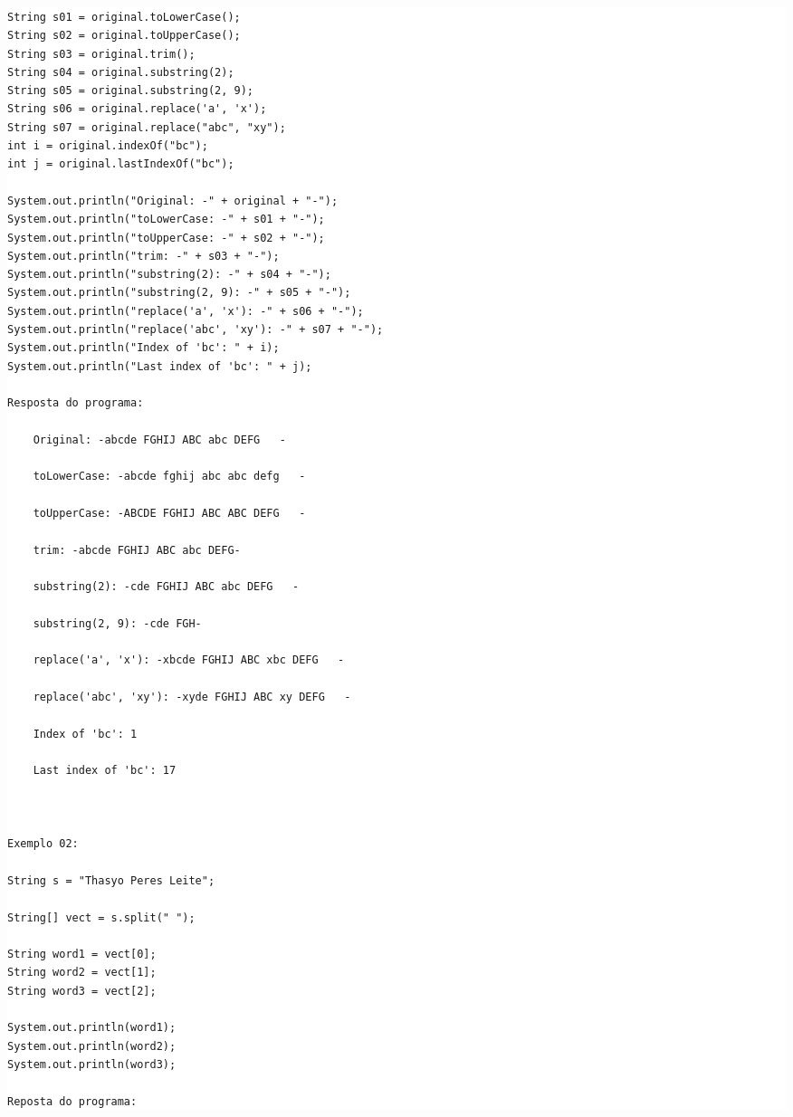     String s01 = original.toLowerCase();
    String s02 = original.toUpperCase();
    String s03 = original.trim();
    String s04 = original.substring(2);
    String s05 = original.substring(2, 9);
    String s06 = original.replace('a', 'x');
    String s07 = original.replace("abc", "xy");
    int i = original.indexOf("bc");
    int j = original.lastIndexOf("bc");

    System.out.println("Original: -" + original + "-");
    System.out.println("toLowerCase: -" + s01 + "-");
    System.out.println("toUpperCase: -" + s02 + "-");
    System.out.println("trim: -" + s03 + "-");
    System.out.println("substring(2): -" + s04 + "-");
    System.out.println("substring(2, 9): -" + s05 + "-");
    System.out.println("replace('a', 'x'): -" + s06 + "-");
    System.out.println("replace('abc', 'xy'): -" + s07 + "-");
    System.out.println("Index of 'bc': " + i);
    System.out.println("Last index of 'bc': " + j);

    Resposta do programa:

        Original: -abcde FGHIJ ABC abc DEFG   -

        toLowerCase: -abcde fghij abc abc defg   -

        toUpperCase: -ABCDE FGHIJ ABC ABC DEFG   -

        trim: -abcde FGHIJ ABC abc DEFG-

        substring(2): -cde FGHIJ ABC abc DEFG   -

        substring(2, 9): -cde FGH-

        replace('a', 'x'): -xbcde FGHIJ ABC xbc DEFG   -

        replace('abc', 'xy'): -xyde FGHIJ ABC xy DEFG   -

        Index of 'bc': 1

        Last index of 'bc': 17



    Exemplo 02:

    String s = "Thasyo Peres Leite";

    String[] vect = s.split(" ");

    String word1 = vect[0];
    String word2 = vect[1];
    String word3 = vect[2];

    System.out.println(word1);
    System.out.println(word2);
    System.out.println(word3);

    Reposta do programa:
